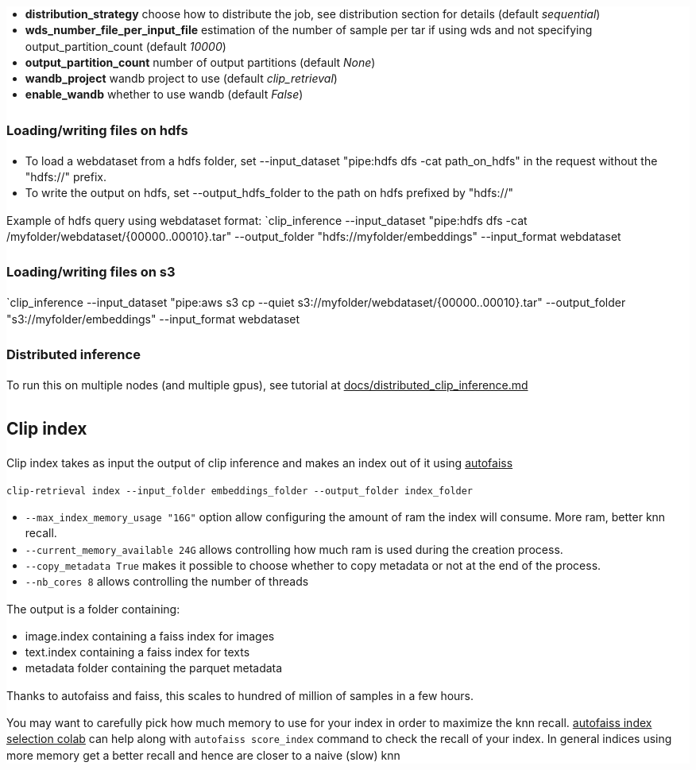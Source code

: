 * **distribution_strategy** choose how to distribute the job, see distribution section for details (default *sequential*)
* **wds_number_file_per_input_file** estimation of the number of sample per tar if using wds and not specifying output_partition_count (default *10000*)
* **output_partition_count** number of output partitions (default *None*)
* **wandb_project** wandb project to use (default *clip_retrieval*)
* **enable_wandb** whether to use wandb (default *False*)


### Loading/writing files on hdfs

- To load a webdataset from a hdfs folder, set --input_dataset "pipe:hdfs dfs -cat path_on_hdfs" in the request without the "hdfs://" prefix.
- To write the output on hdfs, set --output_hdfs_folder to the path on hdfs prefixed by "hdfs://"

Example of hdfs query using webdataset format:
`clip_inference --input_dataset "pipe:hdfs dfs -cat /myfolder/webdataset/{00000..00010}.tar" --output_folder "hdfs://myfolder/embeddings" --input_format webdataset

### Loading/writing files on s3

`clip_inference --input_dataset "pipe:aws s3 cp --quiet s3://myfolder/webdataset/{00000..00010}.tar" --output_folder "s3://myfolder/embeddings" --input_format webdataset

### Distributed inference

To run this on multiple nodes (and multiple gpus), see tutorial at [docs/distributed_clip_inference.md](docs/distributed_clip_inference.md)

## Clip index

Clip index takes as input the output of clip inference and makes an index out of it using [autofaiss](https://github.com/criteo/autofaiss)

`clip-retrieval index --input_folder embeddings_folder --output_folder index_folder`

* `--max_index_memory_usage "16G"` option allow configuring the amount of ram the index will consume. More ram, better knn recall.
* `--current_memory_available 24G` allows controlling how much ram is used during the creation process.
* `--copy_metadata True` makes it possible to choose whether to copy metadata or not at the end of the process.
* `--nb_cores 8` allows controlling the number of threads 

The output is a folder containing:
* image.index containing a faiss index for images
* text.index containing a faiss index for texts
* metadata folder containing the parquet metadata

Thanks to autofaiss and faiss, this scales to hundred of million of samples in a few hours.

You may want to carefully pick how much memory to use for your index in order to maximize the knn recall.
[autofaiss index selection colab](https://colab.research.google.com/github/criteo/autofaiss/blob/master/docs/notebooks/autofaiss_index_selection_demo.ipynb) can help along with `autofaiss score_index` command to check the recall of your index. In general indices using more memory get a better recall and hence are closer to a naive (slow) knn
